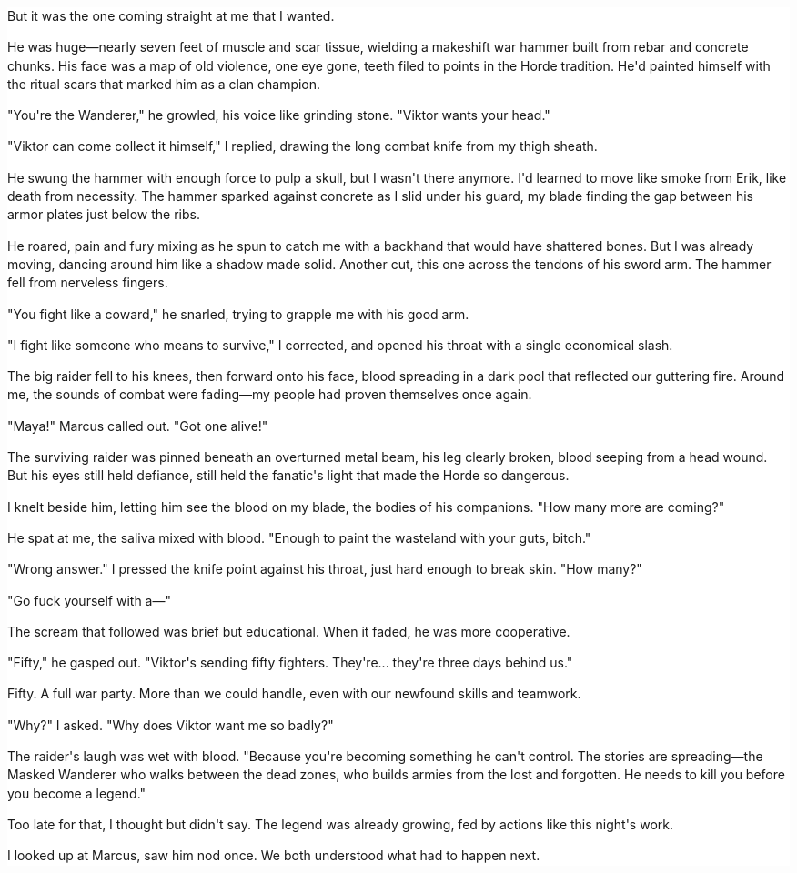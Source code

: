 But it was the one coming straight at me that I wanted.

He was huge—nearly seven feet of muscle and scar tissue, wielding a makeshift war hammer built from rebar and concrete chunks. His face was a map of old violence, one eye gone, teeth filed to points in the Horde tradition. He'd painted himself with the ritual scars that marked him as a clan champion.

"You're the Wanderer," he growled, his voice like grinding stone. "Viktor wants your head."

"Viktor can come collect it himself," I replied, drawing the long combat knife from my thigh sheath.

He swung the hammer with enough force to pulp a skull, but I wasn't there anymore. I'd learned to move like smoke from Erik, like death from necessity. The hammer sparked against concrete as I slid under his guard, my blade finding the gap between his armor plates just below the ribs.

He roared, pain and fury mixing as he spun to catch me with a backhand that would have shattered bones. But I was already moving, dancing around him like a shadow made solid. Another cut, this one across the tendons of his sword arm. The hammer fell from nerveless fingers.

"You fight like a coward," he snarled, trying to grapple me with his good arm.

"I fight like someone who means to survive," I corrected, and opened his throat with a single economical slash.

The big raider fell to his knees, then forward onto his face, blood spreading in a dark pool that reflected our guttering fire. Around me, the sounds of combat were fading—my people had proven themselves once again.

"Maya!" Marcus called out. "Got one alive!"

The surviving raider was pinned beneath an overturned metal beam, his leg clearly broken, blood seeping from a head wound. But his eyes still held defiance, still held the fanatic's light that made the Horde so dangerous.

I knelt beside him, letting him see the blood on my blade, the bodies of his companions. "How many more are coming?"

He spat at me, the saliva mixed with blood. "Enough to paint the wasteland with your guts, bitch."

"Wrong answer." I pressed the knife point against his throat, just hard enough to break skin. "How many?"

"Go fuck yourself with a—"

The scream that followed was brief but educational. When it faded, he was more cooperative.

"Fifty," he gasped out. "Viktor's sending fifty fighters. They're... they're three days behind us."

Fifty. A full war party. More than we could handle, even with our newfound skills and teamwork.

"Why?" I asked. "Why does Viktor want me so badly?"

The raider's laugh was wet with blood. "Because you're becoming something he can't control. The stories are spreading—the Masked Wanderer who walks between the dead zones, who builds armies from the lost and forgotten. He needs to kill you before you become a legend."

Too late for that, I thought but didn't say. The legend was already growing, fed by actions like this night's work.

I looked up at Marcus, saw him nod once. We both understood what had to happen next.
